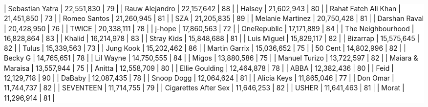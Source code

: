 | Sebastian Yatra | 22,551,830 | 79 |
| Rauw Alejandro | 22,157,642 | 88 |
| Halsey | 21,602,943 | 80 |
| Rahat Fateh Ali Khan | 21,451,850 | 73 |
| Romeo Santos | 21,260,945 | 81 |
| SZA | 21,205,835 | 89 |
| Melanie Martinez | 20,750,428 | 81 |
| Darshan Raval | 20,428,950 | 76 |
| TWICE | 20,338,111 | 78 |
| j-hope | 17,860,563 | 72 |
| OneRepublic | 17,171,889 | 84 |
| The Neighbourhood | 16,828,864 | 83 |
| Khalid | 16,214,978 | 83 |
| Stray Kids | 15,848,688 | 81 |
| Luis Miguel | 15,829,117 | 82 |
| Bizarrap | 15,575,645 | 82 |
| Tulus | 15,339,563 | 73 |
| Jung Kook | 15,202,462 | 86 |
| Martin Garrix | 15,036,652 | 75 |
| 50 Cent | 14,802,996 | 82 |
| Becky G | 14,765,651 | 78 |
| Lil Wayne | 14,750,555 | 84 |
| Migos | 13,880,586 | 75 |
| Manuel Turizo | 13,722,597 | 82 |
| Maiara & Maraisa | 13,557,944 | 75 |
| Anitta | 12,558,709 | 80 |
| Ellie Goulding | 12,464,878 | 78 |
| ABBA | 12,382,436 | 80 |
| Feid | 12,129,718 | 90 |
| DaBaby | 12,087,435 | 78 |
| Snoop Dogg | 12,064,624 | 81 |
| Alicia Keys | 11,865,046 | 77 |
| Don Omar | 11,744,737 | 82 |
| SEVENTEEN | 11,714,755 | 79 |
| Cigarettes After Sex | 11,646,253 | 82 |
| USHER | 11,641,463 | 81 |
| Morat | 11,296,914 | 81 |